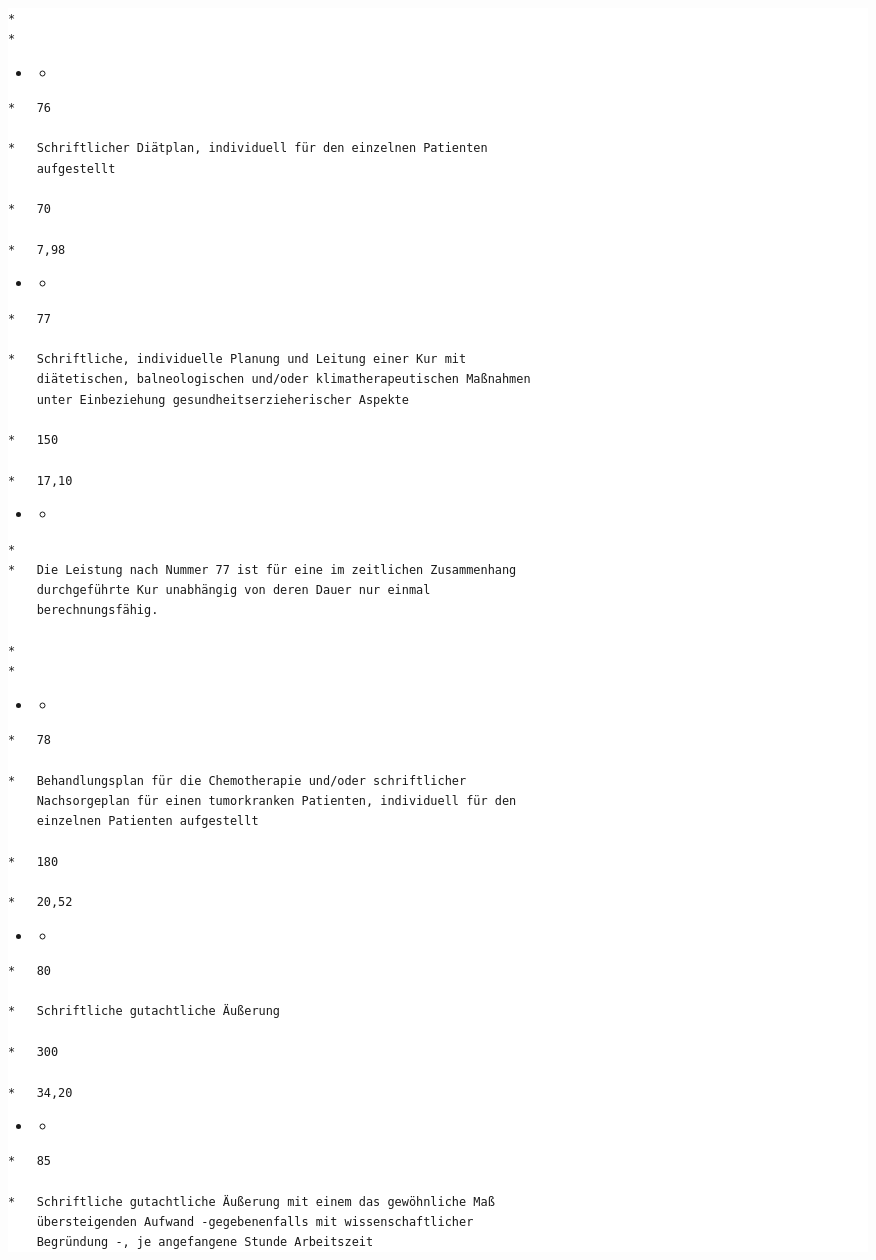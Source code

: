    *
    *

*    *
    *   76

    *   Schriftlicher Diätplan, individuell für den einzelnen Patienten
        aufgestellt

    *   70

    *   7,98


*    *
    *   77

    *   Schriftliche, individuelle Planung und Leitung einer Kur mit
        diätetischen, balneologischen und/oder klimatherapeutischen Maßnahmen
        unter Einbeziehung gesundheitserzieherischer Aspekte

    *   150

    *   17,10


*    *
    *
    *   Die Leistung nach Nummer 77 ist für eine im zeitlichen Zusammenhang
        durchgeführte Kur unabhängig von deren Dauer nur einmal
        berechnungsfähig.

    *
    *

*    *
    *   78

    *   Behandlungsplan für die Chemotherapie und/oder schriftlicher
        Nachsorgeplan für einen tumorkranken Patienten, individuell für den
        einzelnen Patienten aufgestellt

    *   180

    *   20,52


*    *
    *   80

    *   Schriftliche gutachtliche Äußerung

    *   300

    *   34,20


*    *
    *   85

    *   Schriftliche gutachtliche Äußerung mit einem das gewöhnliche Maß
        übersteigenden Aufwand -gegebenenfalls mit wissenschaftlicher
        Begründung -, je angefangene Stunde Arbeitszeit
